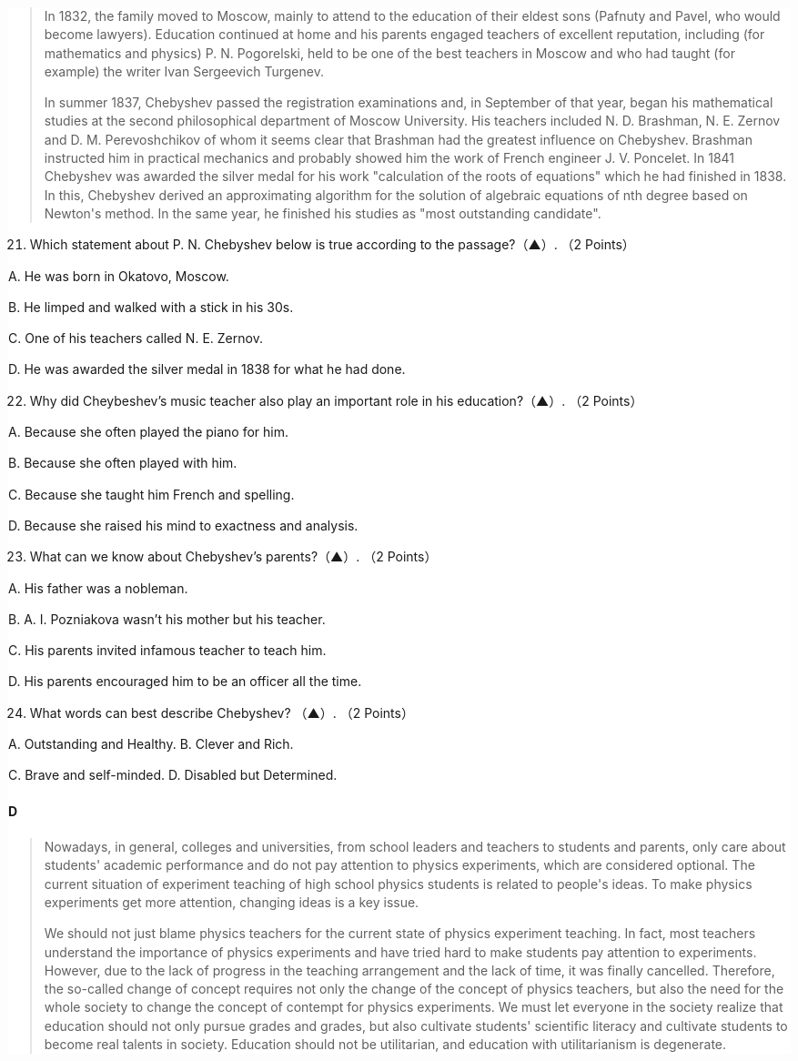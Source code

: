 > In 1832, the family moved to Moscow, mainly to attend to the education of their eldest sons (Pafnuty and Pavel, who would become lawyers). Education continued at home and his parents engaged teachers of excellent reputation, including (for mathematics and physics) P. N. Pogorelski, held to be one of the best teachers in Moscow and who had taught (for example) the writer Ivan Sergeevich Turgenev. 
>
> In summer 1837, Chebyshev passed the registration examinations and, in September of that year, began his mathematical studies at the second philosophical department of Moscow University. His teachers included N. D. Brashman, N. E. Zernov and D. M. Perevoshchikov of whom it seems clear that Brashman had the greatest influence on Chebyshev. Brashman instructed him in practical mechanics and probably showed him the work of French engineer J. V. Poncelet. In 1841 Chebyshev was awarded the silver medal for his work "calculation of the roots of equations" which he had finished in 1838. In this, Chebyshev derived an approximating algorithm for the solution of algebraic equations of nth degree based on Newton's method. In the same year, he finished his studies as "most outstanding candidate". 

21. Which statement about P. N. Chebyshev below is true according to the passage?（▲）. （2 Points）

A.    He was born in Okatovo, Moscow.             

B.    He limped and walked with a stick in his 30s. 

C.    One of his teachers called N. E. Zernov.         

D.    He was awarded the silver medal in 1838 for what he had done. 

22. Why did Cheybeshev’s music teacher also play an important role in his education?（▲）. （2 Points）

A.    Because she often played the piano for him.     

B.    Because she often played with him. 

C.    Because she taught him French and spelling.     

D.    Because she raised his mind to exactness and analysis. 

23. What can we know about Chebyshev’s parents?（▲）. （2 Points）

A.    His father was a nobleman.                   

B.    A. I. Pozniakova wasn’t his mother but his teacher. 

C.    His parents invited infamous teacher to teach him. 

D.    His parents encouraged him to be an officer all the time. 

24. What words can best describe Chebyshev? （▲）. （2 Points）

 A. Outstanding and Healthy.                        B. Clever and Rich. 

C. Brave and self-minded.                          D. Disabled but Determined. 

#### D

> Nowadays, in general, colleges and universities, from school leaders and teachers to students and parents, only care about students' academic performance and do not pay attention to physics experiments, which are considered optional. The current situation of experiment teaching of high school physics students is related to people's ideas. To make physics experiments get more attention, changing ideas is a key issue. 
>
> We should not just blame physics teachers for the current state of physics experiment teaching. In fact, most teachers understand the importance of physics experiments and have tried hard to make students pay attention to experiments. However, due to the lack of progress in the teaching arrangement and the lack of time, it was finally cancelled. Therefore, the so-called change of concept requires not only the change of the concept of physics teachers, but also the need for the whole society to change the concept of contempt for physics experiments. We must let everyone in the society realize that education should not only pursue grades and grades, but also cultivate students' scientific literacy and cultivate students to become real talents in society. Education should not be utilitarian, and education with utilitarianism is degenerate. 
